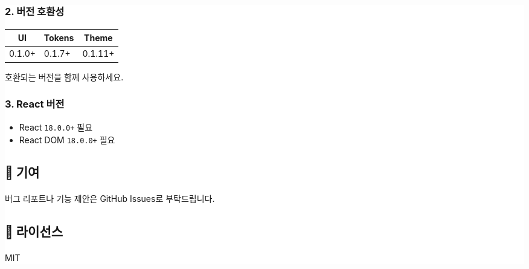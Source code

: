 ### 2. 버전 호환성

| UI | Tokens | Theme |
|----|--------|-------|
| 0.1.0+ | 0.1.7+ | 0.1.11+ |

호환되는 버전을 함께 사용하세요.

### 3. React 버전

- React `18.0.0+` 필요
- React DOM `18.0.0+` 필요

## 🤝 기여

버그 리포트나 기능 제안은 GitHub Issues로 부탁드립니다.

## 📄 라이선스

MIT

